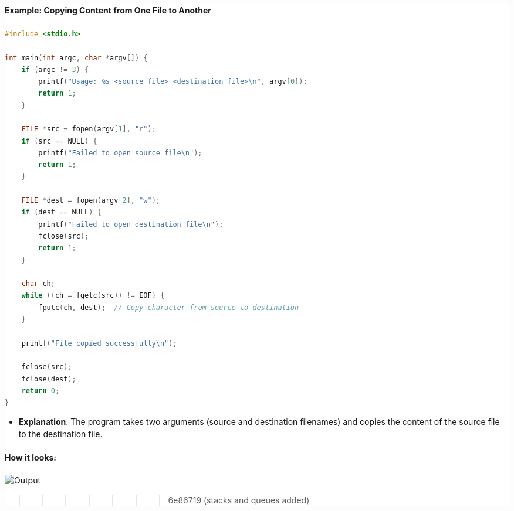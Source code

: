 #### Example: Copying Content from One File to Another

```c
#include <stdio.h>

int main(int argc, char *argv[]) {
    if (argc != 3) {
        printf("Usage: %s <source file> <destination file>\n", argv[0]);
        return 1;
    }

    FILE *src = fopen(argv[1], "r");
    if (src == NULL) {
        printf("Failed to open source file\n");
        return 1;
    }

    FILE *dest = fopen(argv[2], "w");
    if (dest == NULL) {
        printf("Failed to open destination file\n");
        fclose(src);
        return 1;
    }

    char ch;
    while ((ch = fgetc(src)) != EOF) {
        fputc(ch, dest);  // Copy character from source to destination
    }

    printf("File copied successfully\n");

    fclose(src);
    fclose(dest);
    return 0;
}
```

- **Explanation**: The program takes two arguments (source and destination filenames) and copies the content of the source file to the destination file.

#### How it looks:

![Output](https://github.com/user-attachments/assets/38f1d4af-479e-4495-99d4-746e29812a39)
>>>>>>> 6e86719 (stacks and queues added)
